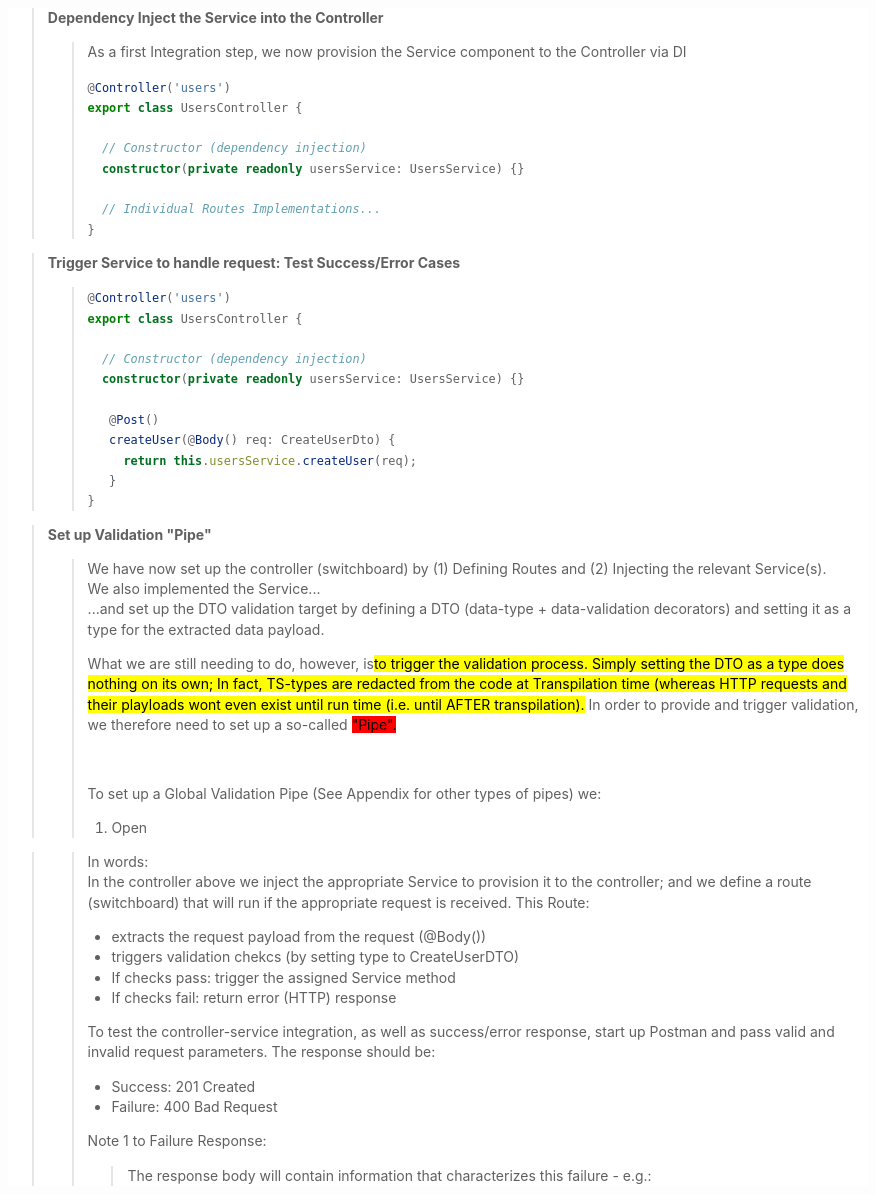> **Dependency Inject the Service into the Controller**
> 
>> As a first Integration step, we now provision the Service component to the Controller via DI 
>>
>> ```ts
>> @Controller('users')
>> export class UsersController {
>> 
>>   // Constructor (dependency injection)
>>   constructor(private readonly usersService: UsersService) {}
>> 
>>   // Individual Routes Implementations... 
>> }

> **Trigger Service to handle request: Test Success/Error Cases**
>> 
>>  
>> ```ts
>> @Controller('users')
>> export class UsersController {
>> 
>>   // Constructor (dependency injection)
>>   constructor(private readonly usersService: UsersService) {}
>> 
>>    @Post()
>>    createUser(@Body() req: CreateUserDto) {
>>      return this.usersService.createUser(req);
>>    }
>> }
>> ```

> **Set up Validation "Pipe"**
>> We have now set up the controller (switchboard) by (1) Defining Routes and (2) Injecting the relevant Service(s).<br>
>> We also implemented the Service...<br>
>> ...and set up the DTO validation target by defining a DTO (data-type + data-validation decorators) and setting it as a type for the extracted data payload. 
>> 
>> What we are still needing to do, however, is<span style="background-color:yellow; color:black">to trigger the validation process. Simply setting the DTO as a type does nothing on its own; In fact, TS-types are redacted from the code at Transpilation time (whereas HTTP requests and their playloads wont even exist until run time (i.e. until AFTER transpilation).</span> In order to provide and trigger validation, we therefore need to set up a so-called <span style="background-color:red; color:black">"Pipe".</span>   
>>
>> <br>
>>
>> To set up a Global Validation Pipe (See Appendix for other types of pipes) we:
>> 1. Open

>> In words: <br>
>> In the controller above we inject the appropriate Service to provision it to the controller; and we define a route (switchboard) that will run if the appropriate request is received. This Route:
>> - extracts the request payload from the request (@Body())
>> - triggers validation chekcs (by setting type to CreateUserDTO)
>> - If checks pass: trigger the assigned Service method
>> - If checks fail: return error (HTTP) response 
>> 
>> To test the controller-service integration, as well as success/error response, start up Postman and pass valid and invalid request parameters. The response should be:
>> - Success: 201 Created
>> - Failure: 400 Bad Request 
>>
>> Note 1 to Failure Response:
>>> The response body will contain information that characterizes this failure - e.g.: 